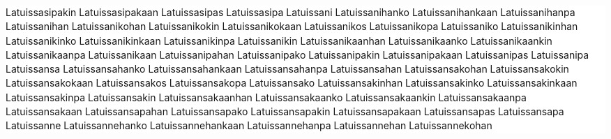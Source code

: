 Latuissasipakin
Latuissasipakaan
Latuissasipas
Latuissasipa
Latuissani
Latuissanihanko
Latuissanihankaan
Latuissanihanpa
Latuissanihan
Latuissanikohan
Latuissanikokin
Latuissanikokaan
Latuissanikos
Latuissanikopa
Latuissaniko
Latuissanikinhan
Latuissanikinko
Latuissanikinkaan
Latuissanikinpa
Latuissanikin
Latuissanikaanhan
Latuissanikaanko
Latuissanikaankin
Latuissanikaanpa
Latuissanikaan
Latuissanipahan
Latuissanipako
Latuissanipakin
Latuissanipakaan
Latuissanipas
Latuissanipa
Latuissansa
Latuissansahanko
Latuissansahankaan
Latuissansahanpa
Latuissansahan
Latuissansakohan
Latuissansakokin
Latuissansakokaan
Latuissansakos
Latuissansakopa
Latuissansako
Latuissansakinhan
Latuissansakinko
Latuissansakinkaan
Latuissansakinpa
Latuissansakin
Latuissansakaanhan
Latuissansakaanko
Latuissansakaankin
Latuissansakaanpa
Latuissansakaan
Latuissansapahan
Latuissansapako
Latuissansapakin
Latuissansapakaan
Latuissansapas
Latuissansapa
Latuissanne
Latuissannehanko
Latuissannehankaan
Latuissannehanpa
Latuissannehan
Latuissannekohan